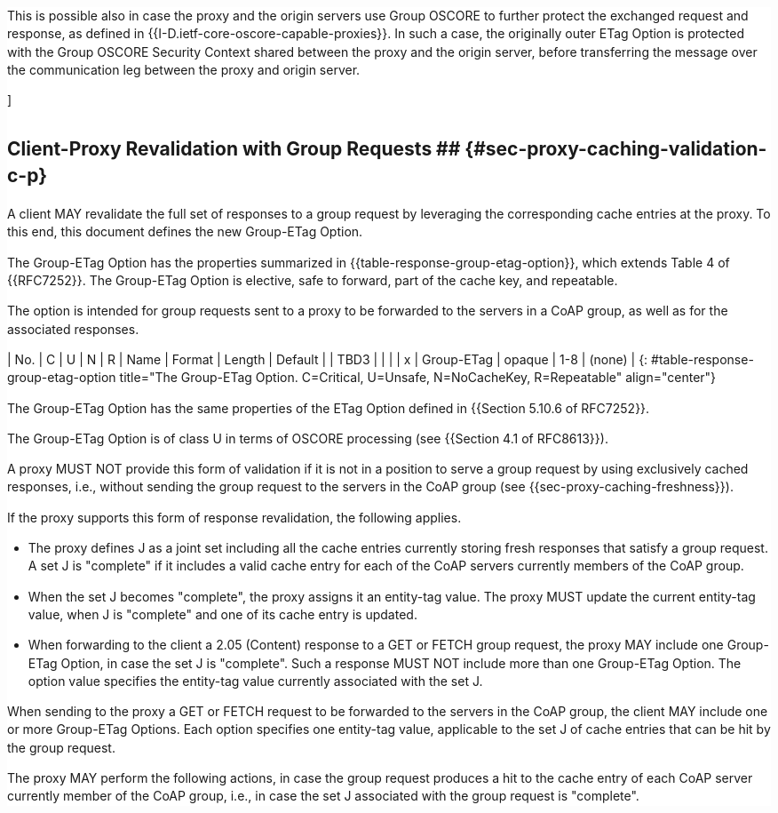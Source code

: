    This is possible also in case the proxy and the origin servers use Group OSCORE to further protect the exchanged request and response, as defined in {{I-D.ietf-core-oscore-capable-proxies}}. In such a case, the originally outer ETag Option is protected with the Group OSCORE Security Context shared between the proxy and the origin server, before transferring the message over the communication leg between the proxy and origin server.

\]

## Client-Proxy Revalidation with Group Requests ## {#sec-proxy-caching-validation-c-p}

A client MAY revalidate the full set of responses to a group request by leveraging the corresponding cache entries at the proxy. To this end, this document defines the new Group-ETag Option.

The Group-ETag Option has the properties summarized in {{table-response-group-etag-option}}, which extends Table 4 of {{RFC7252}}. The Group-ETag Option is elective, safe to forward, part of the cache key, and repeatable.

The option is intended for group requests sent to a proxy to be forwarded to the servers in a CoAP group, as well as for the associated responses.

| No.   | C | U | N | R | Name       | Format | Length | Default |
| TBD3  |   |   |   | x | Group-ETag | opaque | 1-8    | (none)  |
{: #table-response-group-etag-option title="The Group-ETag Option. C=Critical, U=Unsafe, N=NoCacheKey, R=Repeatable" align="center"}

The Group-ETag Option has the same properties of the ETag Option defined in {{Section 5.10.6 of RFC7252}}.

The Group-ETag Option is of class U in terms of OSCORE processing (see {{Section 4.1 of RFC8613}}).

A proxy MUST NOT provide this form of validation if it is not in a position to serve a group request by using exclusively cached responses, i.e., without sending the group request to the servers in the CoAP group (see {{sec-proxy-caching-freshness}}).

If the proxy supports this form of response revalidation, the following applies.

* The proxy defines J as a joint set including all the cache entries currently storing fresh responses that satisfy a group request. A set J is "complete" if it includes a valid cache entry for each of the CoAP servers currently members of the CoAP group.

* When the set J becomes "complete", the proxy assigns it an entity-tag value. The proxy MUST update the current entity-tag value, when J is "complete" and one of its cache entry is updated.

* When forwarding to the client a 2.05 (Content) response to a GET or FETCH group request, the proxy MAY include one Group-ETag Option, in case the set J is "complete". Such a response MUST NOT include more than one Group-ETag Option. The option value specifies the entity-tag value currently associated with the set J.

When sending to the proxy a GET or FETCH request to be forwarded to the servers in the CoAP group, the client MAY include one or more Group-ETag Options. Each option specifies one entity-tag value, applicable to the set J of cache entries that can be hit by the group request.

The proxy MAY perform the following actions, in case the group request produces a hit to the cache entry of each CoAP server currently member of the CoAP group, i.e., in case the set J associated with the group request is "complete".
